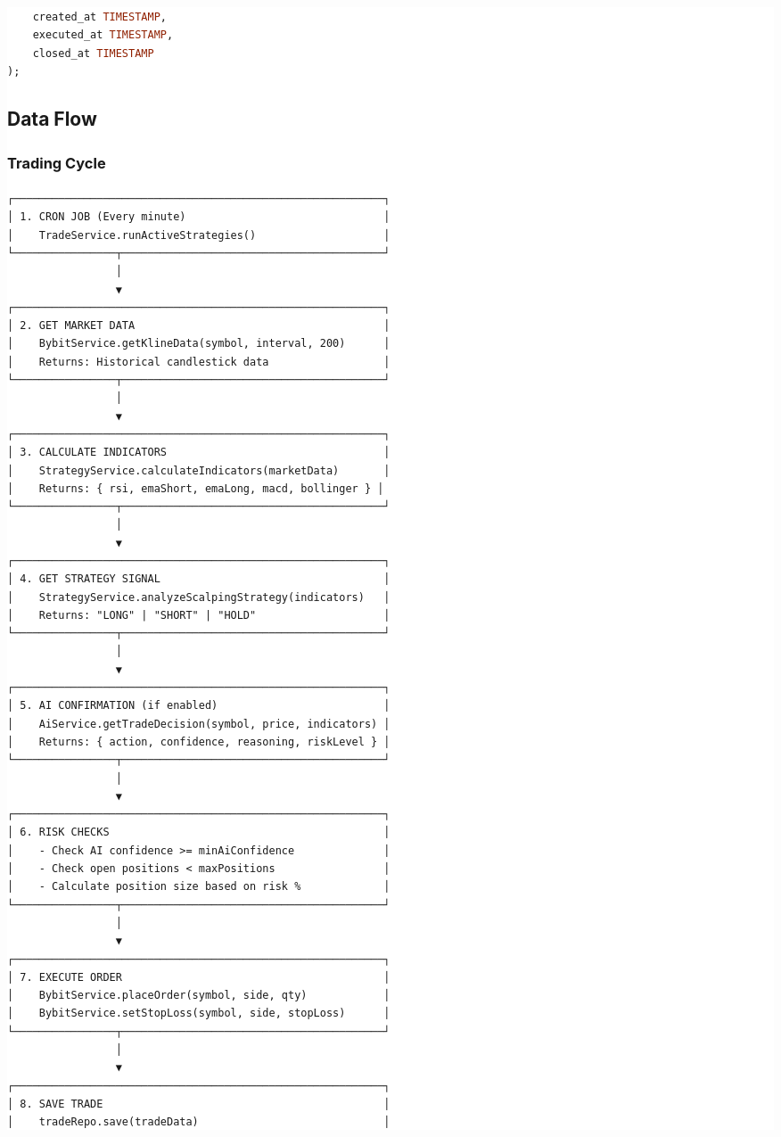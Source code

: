 ```sql
    created_at TIMESTAMP,
    executed_at TIMESTAMP,
    closed_at TIMESTAMP
);
```

## Data Flow

### Trading Cycle

```
┌──────────────────────────────────────────────────────────┐
│ 1. CRON JOB (Every minute)                               │
│    TradeService.runActiveStrategies()                    │
└────────────────┬─────────────────────────────────────────┘
                 │
                 ▼
┌──────────────────────────────────────────────────────────┐
│ 2. GET MARKET DATA                                       │
│    BybitService.getKlineData(symbol, interval, 200)      │
│    Returns: Historical candlestick data                  │
└────────────────┬─────────────────────────────────────────┘
                 │
                 ▼
┌──────────────────────────────────────────────────────────┐
│ 3. CALCULATE INDICATORS                                  │
│    StrategyService.calculateIndicators(marketData)       │
│    Returns: { rsi, emaShort, emaLong, macd, bollinger } │
└────────────────┬─────────────────────────────────────────┘
                 │
                 ▼
┌──────────────────────────────────────────────────────────┐
│ 4. GET STRATEGY SIGNAL                                   │
│    StrategyService.analyzeScalpingStrategy(indicators)   │
│    Returns: "LONG" | "SHORT" | "HOLD"                    │
└────────────────┬─────────────────────────────────────────┘
                 │
                 ▼
┌──────────────────────────────────────────────────────────┐
│ 5. AI CONFIRMATION (if enabled)                          │
│    AiService.getTradeDecision(symbol, price, indicators) │
│    Returns: { action, confidence, reasoning, riskLevel } │
└────────────────┬─────────────────────────────────────────┘
                 │
                 ▼
┌──────────────────────────────────────────────────────────┐
│ 6. RISK CHECKS                                           │
│    - Check AI confidence >= minAiConfidence              │
│    - Check open positions < maxPositions                 │
│    - Calculate position size based on risk %             │
└────────────────┬─────────────────────────────────────────┘
                 │
                 ▼
┌──────────────────────────────────────────────────────────┐
│ 7. EXECUTE ORDER                                         │
│    BybitService.placeOrder(symbol, side, qty)            │
│    BybitService.setStopLoss(symbol, side, stopLoss)      │
└────────────────┬─────────────────────────────────────────┘
                 │
                 ▼
┌──────────────────────────────────────────────────────────┐
│ 8. SAVE TRADE                                            │
│    tradeRepo.save(tradeData)                             │
```